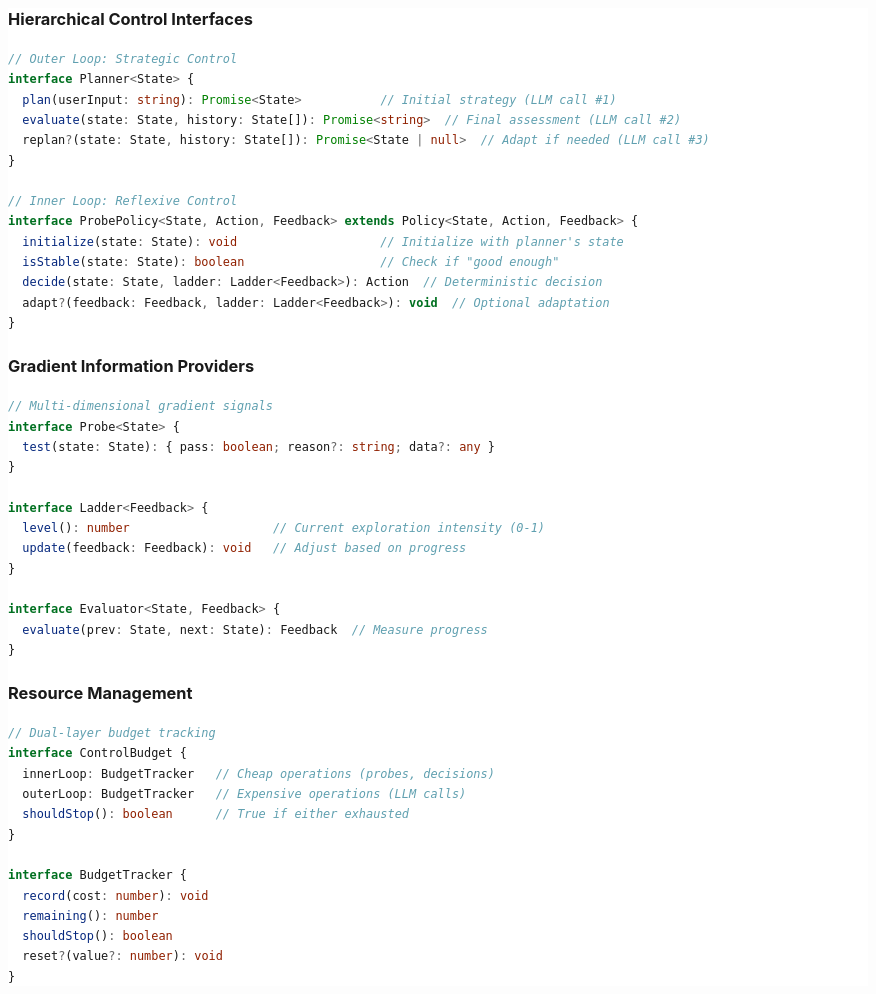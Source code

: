 ### Hierarchical Control Interfaces

```ts
// Outer Loop: Strategic Control
interface Planner<State> {
  plan(userInput: string): Promise<State>           // Initial strategy (LLM call #1)
  evaluate(state: State, history: State[]): Promise<string>  // Final assessment (LLM call #2)
  replan?(state: State, history: State[]): Promise<State | null>  // Adapt if needed (LLM call #3)
}

// Inner Loop: Reflexive Control
interface ProbePolicy<State, Action, Feedback> extends Policy<State, Action, Feedback> {
  initialize(state: State): void                    // Initialize with planner's state
  isStable(state: State): boolean                   // Check if "good enough"
  decide(state: State, ladder: Ladder<Feedback>): Action  // Deterministic decision
  adapt?(feedback: Feedback, ladder: Ladder<Feedback>): void  // Optional adaptation
}
```

### Gradient Information Providers

```ts
// Multi-dimensional gradient signals
interface Probe<State> {
  test(state: State): { pass: boolean; reason?: string; data?: any }
}

interface Ladder<Feedback> {
  level(): number                    // Current exploration intensity (0-1)
  update(feedback: Feedback): void   // Adjust based on progress
}

interface Evaluator<State, Feedback> {
  evaluate(prev: State, next: State): Feedback  // Measure progress
}
```

### Resource Management

```ts
// Dual-layer budget tracking
interface ControlBudget {
  innerLoop: BudgetTracker   // Cheap operations (probes, decisions)
  outerLoop: BudgetTracker   // Expensive operations (LLM calls)
  shouldStop(): boolean      // True if either exhausted
}

interface BudgetTracker {
  record(cost: number): void
  remaining(): number
  shouldStop(): boolean
  reset?(value?: number): void
}
```
